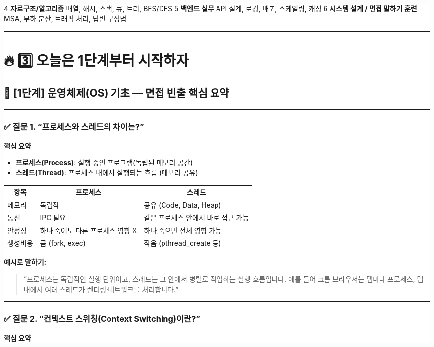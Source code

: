 </tr>
<tr>
<td>4</td>
<td><strong>자료구조/알고리즘</strong></td>
<td>배열, 해시, 스택, 큐, 트리, BFS/DFS</td>
</tr>
<tr>
<td>5</td>
<td><strong>백엔드 실무</strong></td>
<td>API 설계, 로깅, 배포, 스케일링, 캐싱</td>
</tr>
<tr>
<td>6</td>
<td><strong>시스템 설계 / 면접 말하기 훈련</strong></td>
<td>MSA, 부하 분산, 트래픽 처리, 답변 구성법</td>
</tr>
</tbody></table>
<hr />
<h1 id="🔥-3️⃣-오늘은-1단계부터-시작하자">🔥 3️⃣ 오늘은 1단계부터 시작하자</h1>
<h2 id="🧠-1단계-운영체제os-기초--면접-빈출-핵심-요약">🧠 [1단계] 운영체제(OS) 기초 — 면접 빈출 핵심 요약</h2>
<hr />
<h3 id="✅-질문-1-프로세스와-스레드의-차이는">✅ 질문 1. “프로세스와 스레드의 차이는?”</h3>
<p><strong>핵심 요약</strong></p>
<ul>
<li><strong>프로세스(Process)</strong>: 실행 중인 프로그램(독립된 메모리 공간)</li>
<li><strong>스레드(Thread)</strong>: 프로세스 내에서 실행되는 흐름 (메모리 공유)</li>
</ul>
<table>
<thead>
<tr>
<th>항목</th>
<th>프로세스</th>
<th>스레드</th>
</tr>
</thead>
<tbody><tr>
<td>메모리</td>
<td>독립적</td>
<td>공유 (Code, Data, Heap)</td>
</tr>
<tr>
<td>통신</td>
<td>IPC 필요</td>
<td>같은 프로세스 안에서 바로 접근 가능</td>
</tr>
<tr>
<td>안정성</td>
<td>하나 죽어도 다른 프로세스 영향 X</td>
<td>하나 죽으면 전체 영향 가능</td>
</tr>
<tr>
<td>생성비용</td>
<td>큼 (fork, exec)</td>
<td>작음 (pthread_create 등)</td>
</tr>
</tbody></table>
<p><strong>예시로 말하기:</strong></p>
<blockquote>
<p>“프로세스는 독립적인 실행 단위이고, 스레드는 그 안에서 병렬로 작업하는 실행 흐름입니다. 예를 들어 크롬 브라우저는 탭마다 프로세스, 탭 내에서 여러 스레드가 렌더링·네트워크를 처리합니다.”</p>
</blockquote>
<hr />
<h3 id="✅-질문-2-컨텍스트-스위칭context-switching이란">✅ 질문 2. “컨텍스트 스위칭(Context Switching)이란?”</h3>
<p><strong>핵심 요약</strong></p>